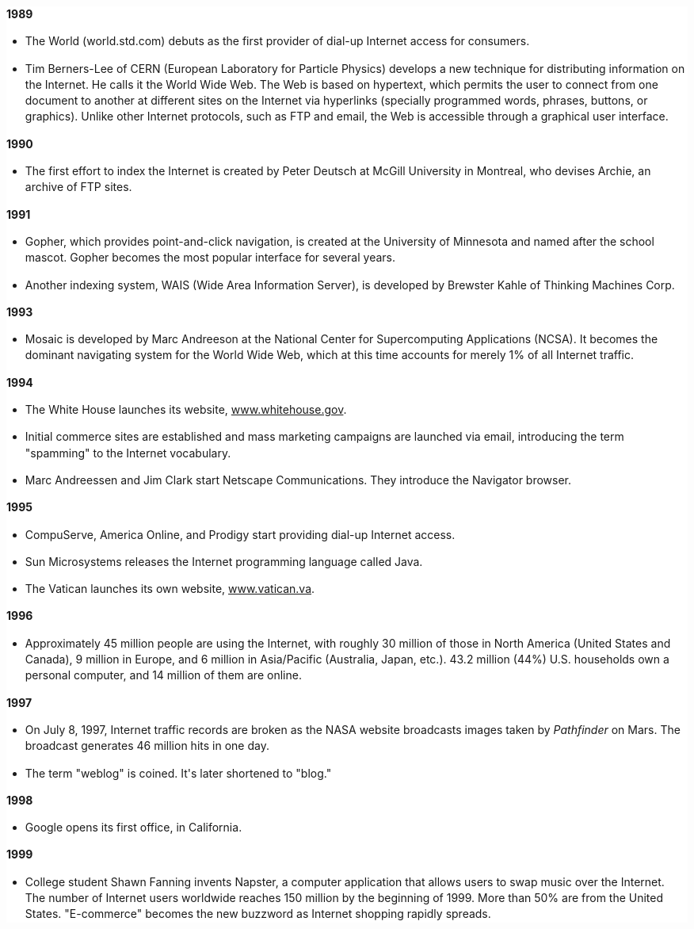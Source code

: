**1989**
- The World (world.std.com) debuts as the first provider of dial-up Internet access for consumers.

- Tim Berners-Lee of CERN (European Laboratory for Particle Physics) develops a new technique for distributing information on the Internet. He calls it the World Wide Web. The Web is based on hypertext, which permits the user to connect from one document to another at different sites on the Internet via hyperlinks (specially programmed words, phrases, buttons, or graphics). Unlike other Internet protocols, such as FTP and email, the Web is accessible through a graphical user interface.

**1990**
- The first effort to index the Internet is created by Peter Deutsch at McGill University in Montreal, who devises Archie, an archive of FTP sites.

**1991**
- Gopher, which provides point-and-click navigation, is created at the University of Minnesota and named after the school mascot. Gopher becomes the most popular interface for several years.

- Another indexing system, WAIS (Wide Area Information Server), is developed by Brewster Kahle of Thinking Machines Corp.

**1993**
- Mosaic is developed by Marc Andreeson at the National Center for Supercomputing Applications (NCSA). It becomes the dominant navigating system for the World Wide Web, which at this time accounts for merely 1% of all Internet traffic.

**1994**
- The White House launches its website, www.whitehouse.gov.

- Initial commerce sites are established and mass marketing campaigns are launched via email, introducing the term "spamming" to the Internet vocabulary.

- Marc Andreessen and Jim Clark start Netscape Communications. They introduce the Navigator browser.

**1995**
- CompuServe, America Online, and Prodigy start providing dial-up Internet access.

- Sun Microsystems releases the Internet programming language called Java.

- The Vatican launches its own website, www.vatican.va.

**1996**
- Approximately 45 million people are using the Internet, with roughly 30 million of those in North America (United States and Canada), 9 million in Europe, and 6 million in Asia/Pacific (Australia, Japan, etc.). 43.2 million (44%) U.S. households own a personal computer, and 14 million of them are online.

**1997**
- On July 8, 1997, Internet traffic records are broken as the NASA website broadcasts images taken by _Pathfinder_ on Mars. The broadcast generates 46 million hits in one day.

- The term "weblog" is coined. It's later shortened to "blog."

**1998**
- Google opens its first office, in California.

**1999**
- College student Shawn Fanning invents Napster, a computer application that allows users to swap music over the Internet.
The number of Internet users worldwide reaches 150 million by the beginning of 1999. More than 50% are from the United States.
"E-commerce" becomes the new buzzword as Internet shopping rapidly spreads.
